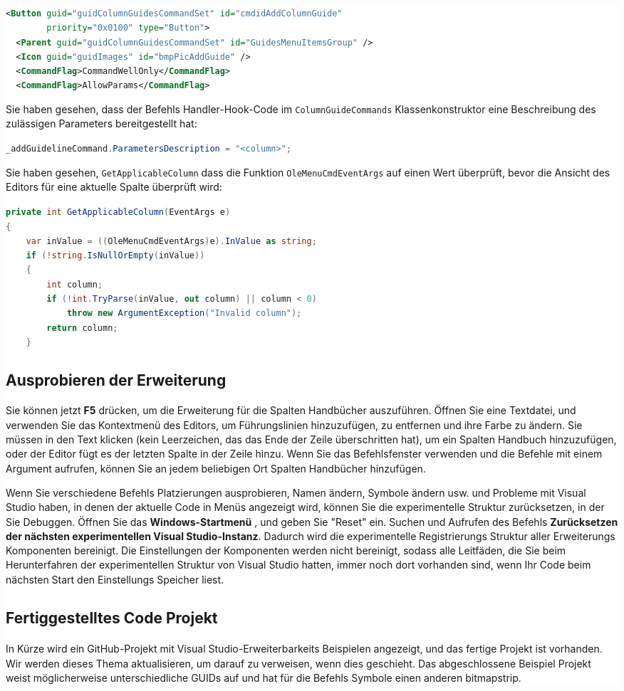 ```xml
<Button guid="guidColumnGuidesCommandSet" id="cmdidAddColumnGuide" 
        priority="0x0100" type="Button">
  <Parent guid="guidColumnGuidesCommandSet" id="GuidesMenuItemsGroup" />
  <Icon guid="guidImages" id="bmpPicAddGuide" />
  <CommandFlag>CommandWellOnly</CommandFlag>
  <CommandFlag>AllowParams</CommandFlag>

```

Sie haben gesehen, dass der Befehls Handler-Hook-Code im `ColumnGuideCommands` Klassenkonstruktor eine Beschreibung des zulässigen Parameters bereitgestellt hat:

```csharp
_addGuidelineCommand.ParametersDescription = "<column>";

```

Sie haben gesehen, `GetApplicableColumn` dass die Funktion `OleMenuCmdEventArgs` auf einen Wert überprüft, bevor die Ansicht des Editors für eine aktuelle Spalte überprüft wird:

```csharp
private int GetApplicableColumn(EventArgs e)
{
    var inValue = ((OleMenuCmdEventArgs)e).InValue as string;
    if (!string.IsNullOrEmpty(inValue))
    {
        int column;
        if (!int.TryParse(inValue, out column) || column < 0)
            throw new ArgumentException("Invalid column");
        return column;
    }

```

## <a name="trying-your-extension"></a>Ausprobieren der Erweiterung
Sie können jetzt **F5** drücken, um die Erweiterung für die Spalten Handbücher auszuführen. Öffnen Sie eine Textdatei, und verwenden Sie das Kontextmenü des Editors, um Führungslinien hinzuzufügen, zu entfernen und ihre Farbe zu ändern. Sie müssen in den Text klicken (kein Leerzeichen, das das Ende der Zeile überschritten hat), um ein Spalten Handbuch hinzuzufügen, oder der Editor fügt es der letzten Spalte in der Zeile hinzu. Wenn Sie das Befehlsfenster verwenden und die Befehle mit einem Argument aufrufen, können Sie an jedem beliebigen Ort Spalten Handbücher hinzufügen.

Wenn Sie verschiedene Befehls Platzierungen ausprobieren, Namen ändern, Symbole ändern usw. und Probleme mit Visual Studio haben, in denen der aktuelle Code in Menüs angezeigt wird, können Sie die experimentelle Struktur zurücksetzen, in der Sie Debuggen. Öffnen Sie das **Windows-Startmenü** , und geben Sie "Reset" ein. Suchen und Aufrufen des Befehls **Zurücksetzen der nächsten experimentellen Visual Studio-Instanz**. Dadurch wird die experimentelle Registrierungs Struktur aller Erweiterungs Komponenten bereinigt. Die Einstellungen der Komponenten werden nicht bereinigt, sodass alle Leitfäden, die Sie beim Herunterfahren der experimentellen Struktur von Visual Studio hatten, immer noch dort vorhanden sind, wenn Ihr Code beim nächsten Start den Einstellungs Speicher liest.

## <a name="finished-code-project"></a>Fertiggestelltes Code Projekt
In Kürze wird ein GitHub-Projekt mit Visual Studio-Erweiterbarkeits Beispielen angezeigt, und das fertige Projekt ist vorhanden. Wir werden dieses Thema aktualisieren, um darauf zu verweisen, wenn dies geschieht. Das abgeschlossene Beispiel Projekt weist möglicherweise unterschiedliche GUIDs auf und hat für die Befehls Symbole einen anderen bitmapstrip.
